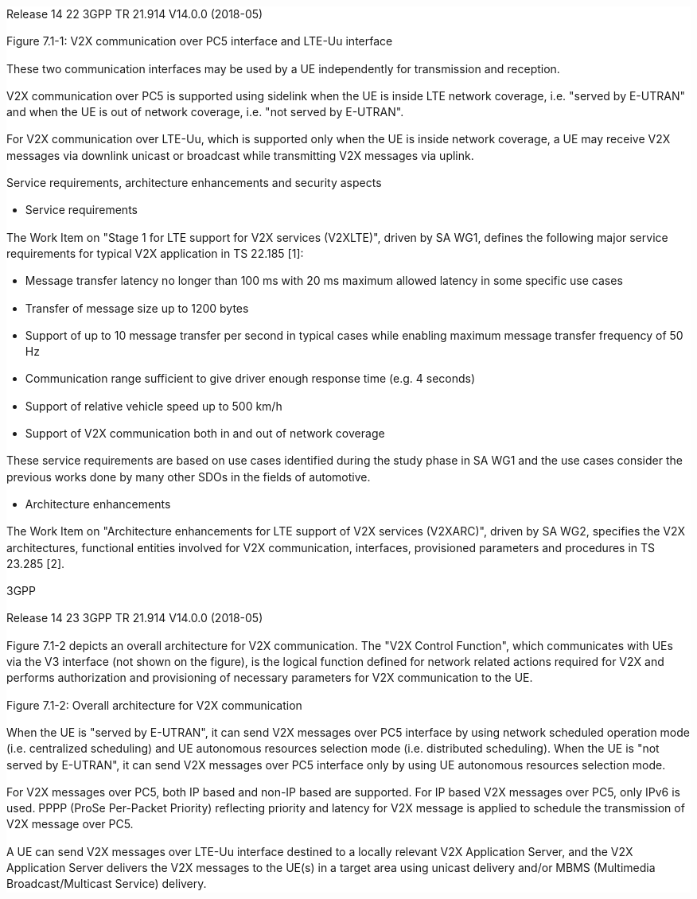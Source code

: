 Release 14	22	3GPP TR 21.914 V14.0.0 (2018-05)

Figure 7.1-1: V2X communication over PC5 interface and LTE-Uu interface

These two communication interfaces may be used by a UE independently for transmission and reception.

V2X communication over PC5 is supported using sidelink when the UE is inside LTE network coverage, i.e. "served by E-UTRAN" and when the UE is out of network coverage, i.e. "not served by E-UTRAN".

For V2X communication over LTE-Uu, which is supported only when the UE is inside network coverage, a UE may receive V2X messages via downlink unicast or broadcast while transmitting V2X messages via uplink.

Service requirements, architecture enhancements and security aspects

- Service requirements

The Work Item on "Stage 1 for LTE support for V2X services (V2XLTE)", driven by SA WG1, defines the following major service requirements for typical V2X application in TS 22.185 [1]:

- Message transfer latency no longer than 100 ms with 20 ms maximum allowed latency in some specific use cases

- Transfer of message size up to 1200 bytes

- Support of up to 10 message transfer per second in typical cases while enabling maximum message transfer frequency of 50 Hz

- Communication range sufficient to give driver enough response time (e.g. 4 seconds)

- Support of relative vehicle speed up to 500 km/h

- Support of V2X communication both in and out of network coverage

These service requirements are based on use cases identified during the study phase in SA WG1 and the use cases consider the previous works done by many other SDOs in the fields of automotive.

- Architecture enhancements

The Work Item on "Architecture enhancements for LTE support of V2X services (V2XARC)", driven by SA WG2, specifies the V2X architectures, functional entities involved for V2X communication, interfaces, provisioned parameters and procedures in TS 23.285 [2].

3GPP

Release 14	23	3GPP TR 21.914 V14.0.0 (2018-05)

Figure 7.1-2 depicts an overall architecture for V2X communication. The "V2X Control Function", which communicates with UEs via the V3 interface (not shown on the figure), is the logical function defined for network related actions required for V2X and performs authorization and provisioning of necessary parameters for V2X communication to the UE.

Figure 7.1-2: Overall architecture for V2X communication

When the UE is "served by E-UTRAN", it can send V2X messages over PC5 interface by using network scheduled operation mode (i.e. centralized scheduling) and UE autonomous resources selection mode (i.e. distributed scheduling). When the UE is "not served by E-UTRAN", it can send V2X messages over PC5 interface only by using UE autonomous resources selection mode.

For V2X messages over PC5, both IP based and non-IP based are supported. For IP based V2X messages over PC5, only IPv6 is used. PPPP (ProSe Per-Packet Priority) reflecting priority and latency for V2X message is applied to schedule the transmission of V2X message over PC5.

A UE can send V2X messages over LTE-Uu interface destined to a locally relevant V2X Application Server, and the V2X Application Server delivers the V2X messages to the UE(s) in a target area using unicast delivery and/or MBMS (Multimedia Broadcast/Multicast Service) delivery.

